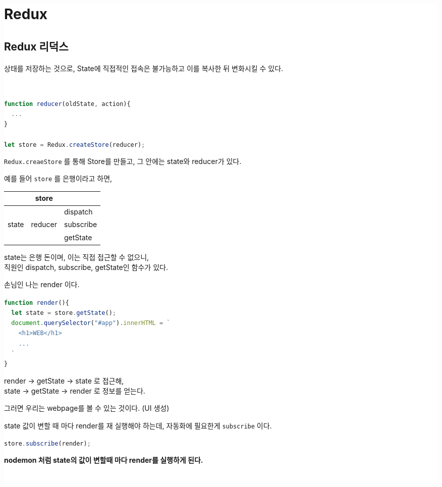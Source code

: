 # Redux

## Redux 리덕스

상태를 저장하는 것으로, State에 직접적인 접속은 불가능하고 이를 복사한 뒤 변화시킬 수 있다.

<br>

```js
function reducer(oldState, action){
  ...
}

let store = Redux.createStore(reducer);
```

`Redux.creaeStore` 를 통해 Store를 만들고, 그 안에는 state와 reducer가 있다.

예를 들어 `store` 를 은행이라고 하면,

|     | store |   |
| --- | ----- | -- |
|     |      | dispatch |
| state | reducer | subscribe |
|     |      | getState |

state는 은행 돈이며, 이는 직접 접근할 수 없으니,  
직원인 dispatch, subscribe, getState인 함수가 있다.

손님인 나는 render 이다.

```js
function render(){
  let state = store.getState();
  document.querySelector("#app").innerHTML = `
    <h1>WEB</h1>
    ...
  `
}
```

render &rarr; getState &rarr; state 로 접근해,  
state &rarr; getState &rarr; render 로 정보를 얻는다.

그러면 우리는 webpage를 볼 수 있는 것이다. (UI 생성)

state 값이 변할 때 마다 render를 재 실행해야 하는데, 자동화에 필요한게 `subscribe` 이다.

```js
store.subscribe(render);
```

**nodemon 처럼 state의 값이 변할때 마다 render를 실행하게 된다.**

<br>
